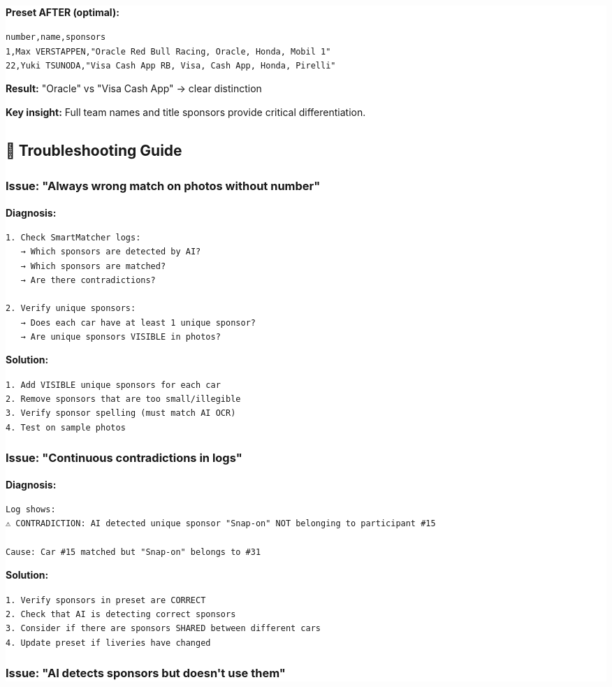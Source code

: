 **Preset AFTER (optimal):**
```csv
number,name,sponsors
1,Max VERSTAPPEN,"Oracle Red Bull Racing, Oracle, Honda, Mobil 1"
22,Yuki TSUNODA,"Visa Cash App RB, Visa, Cash App, Honda, Pirelli"
```
**Result:** "Oracle" vs "Visa Cash App" → clear distinction

**Key insight:** Full team names and title sponsors provide critical differentiation.

## 🔧 Troubleshooting Guide

### Issue: "Always wrong match on photos without number"

**Diagnosis:**
```
1. Check SmartMatcher logs:
   → Which sponsors are detected by AI?
   → Which sponsors are matched?
   → Are there contradictions?

2. Verify unique sponsors:
   → Does each car have at least 1 unique sponsor?
   → Are unique sponsors VISIBLE in photos?
```

**Solution:**
```
1. Add VISIBLE unique sponsors for each car
2. Remove sponsors that are too small/illegible
3. Verify sponsor spelling (must match AI OCR)
4. Test on sample photos
```

### Issue: "Continuous contradictions in logs"

**Diagnosis:**
```
Log shows:
⚠️ CONTRADICTION: AI detected unique sponsor "Snap-on" NOT belonging to participant #15

Cause: Car #15 matched but "Snap-on" belongs to #31
```

**Solution:**
```
1. Verify sponsors in preset are CORRECT
2. Check that AI is detecting correct sponsors
3. Consider if there are sponsors SHARED between different cars
4. Update preset if liveries have changed
```

### Issue: "AI detects sponsors but doesn't use them"
